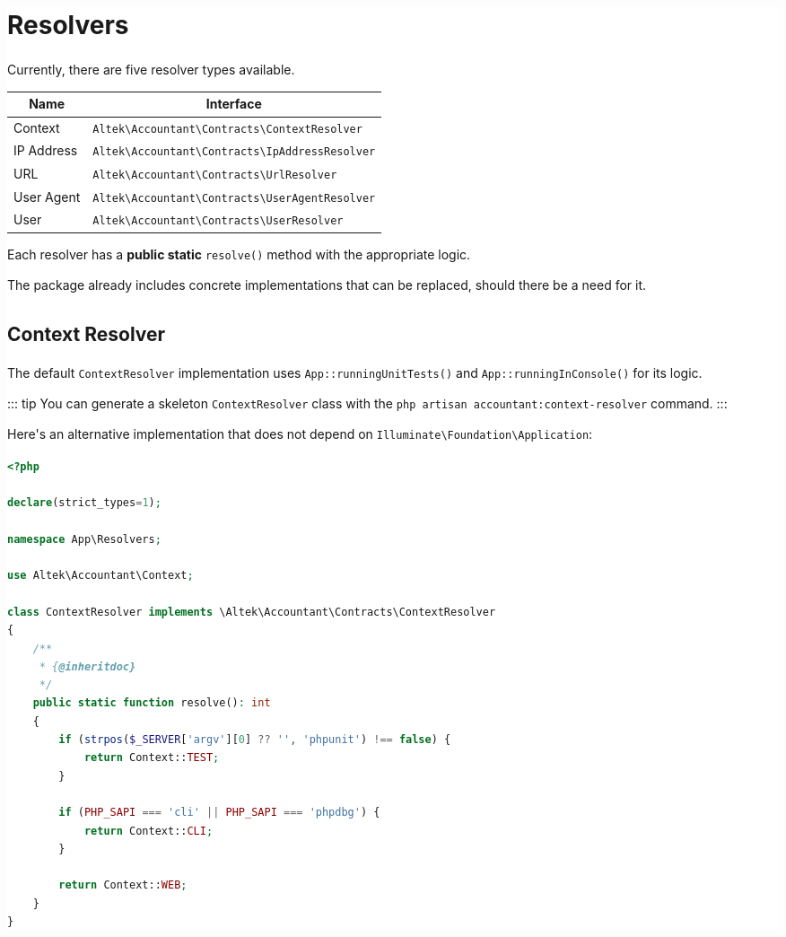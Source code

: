# Resolvers
Currently, there are five resolver types available.

Name       | Interface                         
-----------|-----------------------------------------------
Context    | `Altek\Accountant\Contracts\ContextResolver`
IP Address | `Altek\Accountant\Contracts\IpAddressResolver`
URL        | `Altek\Accountant\Contracts\UrlResolver`
User Agent | `Altek\Accountant\Contracts\UserAgentResolver`
User       | `Altek\Accountant\Contracts\UserResolver`

Each resolver has a **public static** `resolve()` method with the appropriate logic.

The package already includes concrete implementations that can be replaced, should there be a need for it.

## Context Resolver
The default `ContextResolver` implementation uses `App::runningUnitTests()` and `App::runningInConsole()` for its logic.

::: tip
You can generate a skeleton `ContextResolver` class with the `php artisan accountant:context-resolver` command.
:::

Here's an alternative implementation that does not depend on `Illuminate\Foundation\Application`:

```php
<?php

declare(strict_types=1);

namespace App\Resolvers;

use Altek\Accountant\Context;

class ContextResolver implements \Altek\Accountant\Contracts\ContextResolver
{
    /**
     * {@inheritdoc}
     */
    public static function resolve(): int
    {
        if (strpos($_SERVER['argv'][0] ?? '', 'phpunit') !== false) {
            return Context::TEST;
        }

        if (PHP_SAPI === 'cli' || PHP_SAPI === 'phpdbg') {
            return Context::CLI;
        }

        return Context::WEB;
    }
}
```
